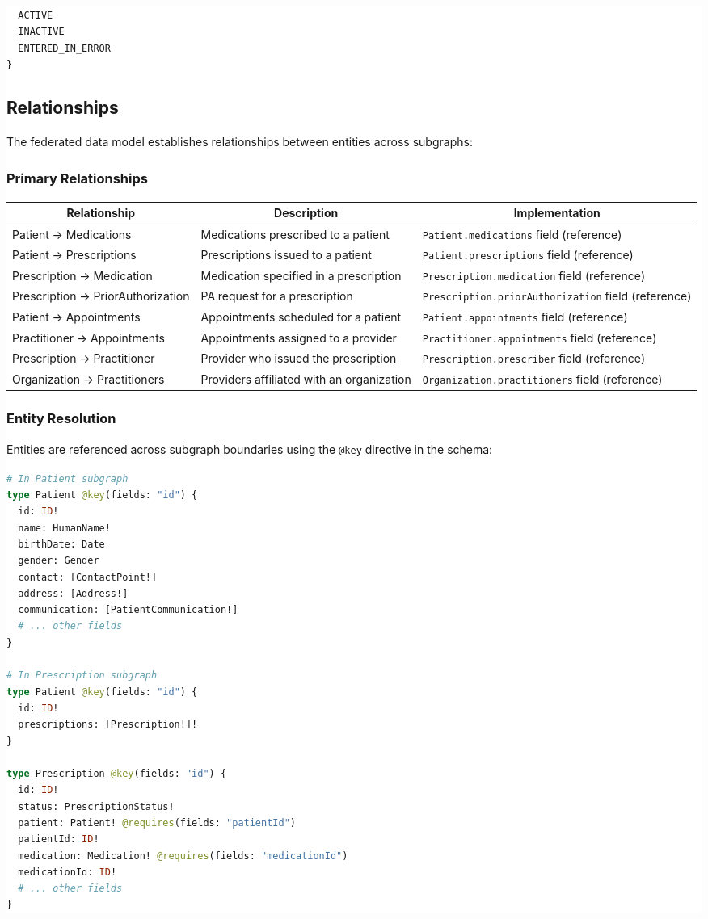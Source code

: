 ```graphql
  ACTIVE
  INACTIVE
  ENTERED_IN_ERROR
}
```

## Relationships

The federated data model establishes relationships between entities across subgraphs:

### Primary Relationships

| Relationship | Description | Implementation |
|--------------|-------------|----------------|
| Patient → Medications | Medications prescribed to a patient | `Patient.medications` field (reference) |
| Patient → Prescriptions | Prescriptions issued to a patient | `Patient.prescriptions` field (reference) |
| Prescription → Medication | Medication specified in a prescription | `Prescription.medication` field (reference) |
| Prescription → PriorAuthorization | PA request for a prescription | `Prescription.priorAuthorization` field (reference) |
| Patient → Appointments | Appointments scheduled for a patient | `Patient.appointments` field (reference) |
| Practitioner → Appointments | Appointments assigned to a provider | `Practitioner.appointments` field (reference) |
| Prescription → Practitioner | Provider who issued the prescription | `Prescription.prescriber` field (reference) |
| Organization → Practitioners | Providers affiliated with an organization | `Organization.practitioners` field (reference) |

### Entity Resolution

Entities are referenced across subgraph boundaries using the `@key` directive in the schema:

```graphql
# In Patient subgraph
type Patient @key(fields: "id") {
  id: ID!
  name: HumanName!
  birthDate: Date
  gender: Gender
  contact: [ContactPoint!]
  address: [Address!]
  communication: [PatientCommunication!]
  # ... other fields
}

# In Prescription subgraph
type Patient @key(fields: "id") {
  id: ID!
  prescriptions: [Prescription!]!
}

type Prescription @key(fields: "id") {
  id: ID!
  status: PrescriptionStatus!
  patient: Patient! @requires(fields: "patientId")
  patientId: ID!
  medication: Medication! @requires(fields: "medicationId")
  medicationId: ID!
  # ... other fields
}
```
